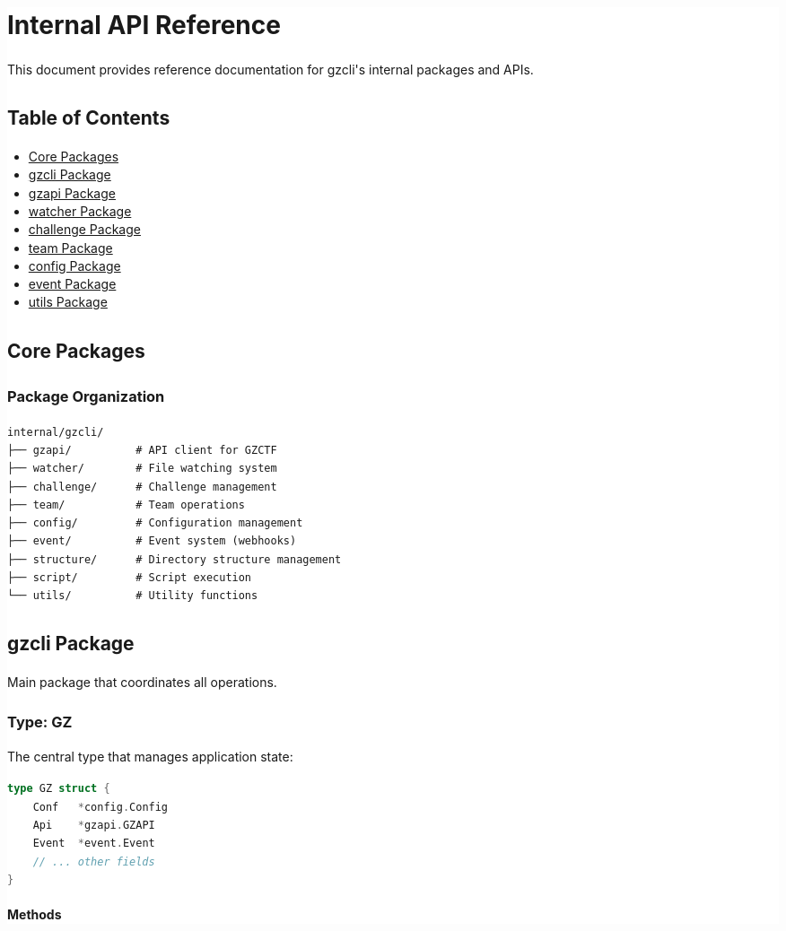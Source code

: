 # Internal API Reference

This document provides reference documentation for gzcli's internal packages and APIs.

## Table of Contents

- [Core Packages](#core-packages)
- [gzcli Package](#gzcli-package)
- [gzapi Package](#gzapi-package)
- [watcher Package](#watcher-package)
- [challenge Package](#challenge-package)
- [team Package](#team-package)
- [config Package](#config-package)
- [event Package](#event-package)
- [utils Package](#utils-package)

## Core Packages

### Package Organization

```
internal/gzcli/
├── gzapi/          # API client for GZCTF
├── watcher/        # File watching system
├── challenge/      # Challenge management
├── team/           # Team operations
├── config/         # Configuration management
├── event/          # Event system (webhooks)
├── structure/      # Directory structure management
├── script/         # Script execution
└── utils/          # Utility functions
```

## gzcli Package

Main package that coordinates all operations.

### Type: GZ

The central type that manages application state:

```go
type GZ struct {
    Conf   *config.Config
    Api    *gzapi.GZAPI
    Event  *event.Event
    // ... other fields
}
```

#### Methods
